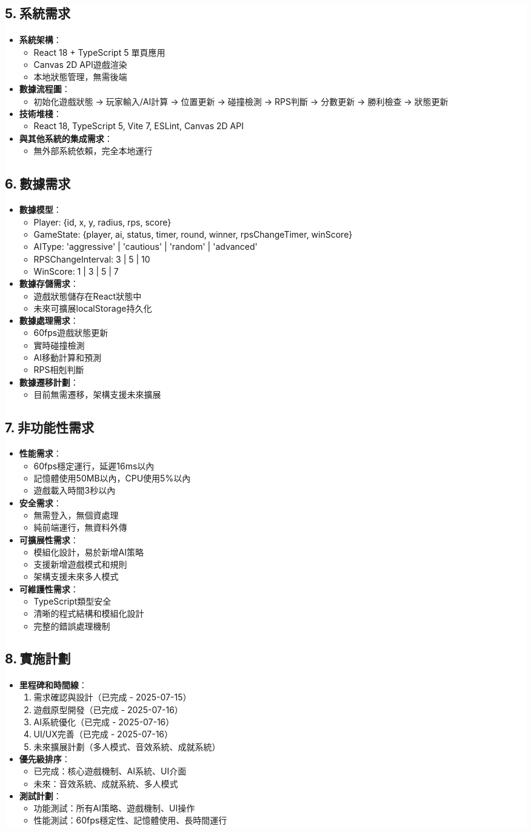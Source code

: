 ## 5. 系統需求
- **系統架構**：
  - React 18 + TypeScript 5 單頁應用
  - Canvas 2D API遊戲渲染
  - 本地狀態管理，無需後端
- **數據流程圖**：
  - 初始化遊戲狀態 → 玩家輸入/AI計算 → 位置更新 → 碰撞檢測 → RPS判斷 → 分數更新 → 勝利檢查 → 狀態更新
- **技術堆棧**：
  - React 18, TypeScript 5, Vite 7, ESLint, Canvas 2D API
- **與其他系統的集成需求**：
  - 無外部系統依賴，完全本地運行

## 6. 數據需求
- **數據模型**：
  - Player: {id, x, y, radius, rps, score}
  - GameState: {player, ai, status, timer, round, winner, rpsChangeTimer, winScore}
  - AIType: 'aggressive' | 'cautious' | 'random' | 'advanced'
  - RPSChangeInterval: 3 | 5 | 10
  - WinScore: 1 | 3 | 5 | 7
- **數據存儲需求**：
  - 遊戲狀態儲存在React狀態中
  - 未來可擴展localStorage持久化
- **數據處理需求**：
  - 60fps遊戲狀態更新
  - 實時碰撞檢測
  - AI移動計算和預測
  - RPS相剋判斷
- **數據遷移計劃**：
  - 目前無需遷移，架構支援未來擴展

## 7. 非功能性需求
- **性能需求**：
  - 60fps穩定運行，延遲16ms以內
  - 記憶體使用50MB以內，CPU使用5%以內
  - 遊戲載入時間3秒以內
- **安全需求**：
  - 無需登入，無個資處理
  - 純前端運行，無資料外傳
- **可擴展性需求**：
  - 模組化設計，易於新增AI策略
  - 支援新增遊戲模式和規則
  - 架構支援未來多人模式
- **可維護性需求**：
  - TypeScript類型安全
  - 清晰的程式結構和模組化設計
  - 完整的錯誤處理機制

## 8. 實施計劃
- **里程碑和時間線**：
  1. 需求確認與設計（已完成 - 2025-07-15）
  2. 遊戲原型開發（已完成 - 2025-07-16）
  3. AI系統優化（已完成 - 2025-07-16）
  4. UI/UX完善（已完成 - 2025-07-16）
  5. 未來擴展計劃（多人模式、音效系統、成就系統）
- **優先級排序**：
  - 已完成：核心遊戲機制、AI系統、UI介面
  - 未來：音效系統、成就系統、多人模式
- **測試計劃**：
  - 功能測試：所有AI策略、遊戲機制、UI操作
  - 性能測試：60fps穩定性、記憶體使用、長時間運行